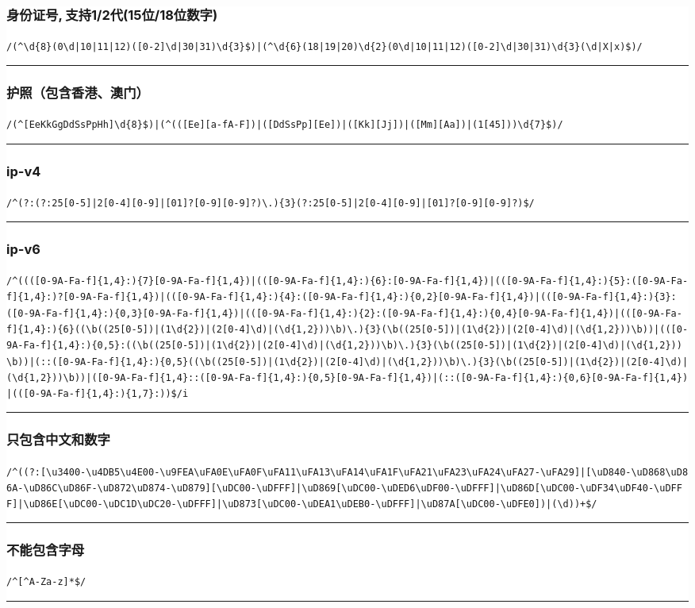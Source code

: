 
### 身份证号, 支持1/2代(15位/18位数字)
>
```
/(^\d{8}(0\d|10|11|12)([0-2]\d|30|31)\d{3}$)|(^\d{6}(18|19|20)\d{2}(0\d|10|11|12)([0-2]\d|30|31)\d{3}(\d|X|x)$)/
```

---

### 护照（包含香港、澳门）
>
```
/(^[EeKkGgDdSsPpHh]\d{8}$)|(^(([Ee][a-fA-F])|([DdSsPp][Ee])|([Kk][Jj])|([Mm][Aa])|(1[45]))\d{7}$)/
```

---

### ip-v4
>
```
/^(?:(?:25[0-5]|2[0-4][0-9]|[01]?[0-9][0-9]?)\.){3}(?:25[0-5]|2[0-4][0-9]|[01]?[0-9][0-9]?)$/
```

---

### ip-v6
>
```
/^((([0-9A-Fa-f]{1,4}:){7}[0-9A-Fa-f]{1,4})|(([0-9A-Fa-f]{1,4}:){6}:[0-9A-Fa-f]{1,4})|(([0-9A-Fa-f]{1,4}:){5}:([0-9A-Fa-f]{1,4}:)?[0-9A-Fa-f]{1,4})|(([0-9A-Fa-f]{1,4}:){4}:([0-9A-Fa-f]{1,4}:){0,2}[0-9A-Fa-f]{1,4})|(([0-9A-Fa-f]{1,4}:){3}:([0-9A-Fa-f]{1,4}:){0,3}[0-9A-Fa-f]{1,4})|(([0-9A-Fa-f]{1,4}:){2}:([0-9A-Fa-f]{1,4}:){0,4}[0-9A-Fa-f]{1,4})|(([0-9A-Fa-f]{1,4}:){6}((\b((25[0-5])|(1\d{2})|(2[0-4]\d)|(\d{1,2}))\b)\.){3}(\b((25[0-5])|(1\d{2})|(2[0-4]\d)|(\d{1,2}))\b))|(([0-9A-Fa-f]{1,4}:){0,5}:((\b((25[0-5])|(1\d{2})|(2[0-4]\d)|(\d{1,2}))\b)\.){3}(\b((25[0-5])|(1\d{2})|(2[0-4]\d)|(\d{1,2}))\b))|(::([0-9A-Fa-f]{1,4}:){0,5}((\b((25[0-5])|(1\d{2})|(2[0-4]\d)|(\d{1,2}))\b)\.){3}(\b((25[0-5])|(1\d{2})|(2[0-4]\d)|(\d{1,2}))\b))|([0-9A-Fa-f]{1,4}::([0-9A-Fa-f]{1,4}:){0,5}[0-9A-Fa-f]{1,4})|(::([0-9A-Fa-f]{1,4}:){0,6}[0-9A-Fa-f]{1,4})|(([0-9A-Fa-f]{1,4}:){1,7}:))$/i
```

---

### 只包含中文和数字
>
```
/^((?:[\u3400-\u4DB5\u4E00-\u9FEA\uFA0E\uFA0F\uFA11\uFA13\uFA14\uFA1F\uFA21\uFA23\uFA24\uFA27-\uFA29]|[\uD840-\uD868\uD86A-\uD86C\uD86F-\uD872\uD874-\uD879][\uDC00-\uDFFF]|\uD869[\uDC00-\uDED6\uDF00-\uDFFF]|\uD86D[\uDC00-\uDF34\uDF40-\uDFFF]|\uD86E[\uDC00-\uDC1D\uDC20-\uDFFF]|\uD873[\uDC00-\uDEA1\uDEB0-\uDFFF]|\uD87A[\uDC00-\uDFE0])|(\d))+$/
```

---

### 不能包含字母
>
```
/^[^A-Za-z]*$/
```

---